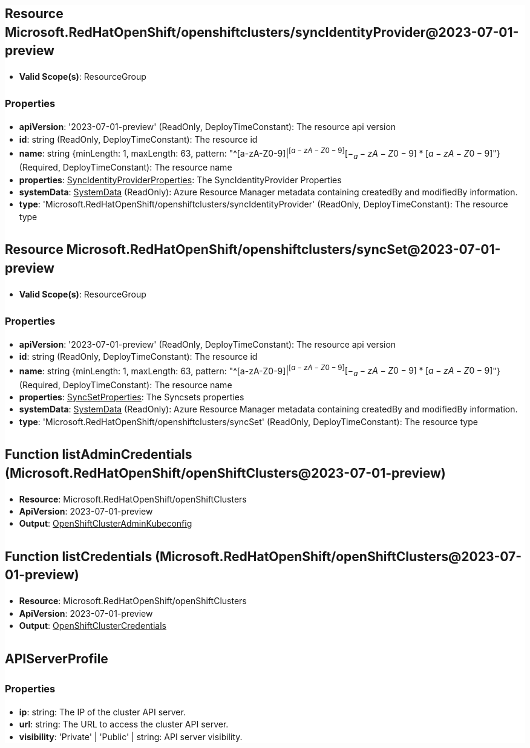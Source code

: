 ## Resource Microsoft.RedHatOpenShift/openshiftclusters/syncIdentityProvider@2023-07-01-preview
* **Valid Scope(s)**: ResourceGroup
### Properties
* **apiVersion**: '2023-07-01-preview' (ReadOnly, DeployTimeConstant): The resource api version
* **id**: string (ReadOnly, DeployTimeConstant): The resource id
* **name**: string {minLength: 1, maxLength: 63, pattern: "^[a-zA-Z0-9]$|^[a-zA-Z0-9][-_a-zA-Z0-9]*[a-zA-Z0-9]$"} (Required, DeployTimeConstant): The resource name
* **properties**: [SyncIdentityProviderProperties](#syncidentityproviderproperties): The SyncIdentityProvider Properties
* **systemData**: [SystemData](#systemdata) (ReadOnly): Azure Resource Manager metadata containing createdBy and modifiedBy information.
* **type**: 'Microsoft.RedHatOpenShift/openshiftclusters/syncIdentityProvider' (ReadOnly, DeployTimeConstant): The resource type

## Resource Microsoft.RedHatOpenShift/openshiftclusters/syncSet@2023-07-01-preview
* **Valid Scope(s)**: ResourceGroup
### Properties
* **apiVersion**: '2023-07-01-preview' (ReadOnly, DeployTimeConstant): The resource api version
* **id**: string (ReadOnly, DeployTimeConstant): The resource id
* **name**: string {minLength: 1, maxLength: 63, pattern: "^[a-zA-Z0-9]$|^[a-zA-Z0-9][-_a-zA-Z0-9]*[a-zA-Z0-9]$"} (Required, DeployTimeConstant): The resource name
* **properties**: [SyncSetProperties](#syncsetproperties): The Syncsets properties
* **systemData**: [SystemData](#systemdata) (ReadOnly): Azure Resource Manager metadata containing createdBy and modifiedBy information.
* **type**: 'Microsoft.RedHatOpenShift/openshiftclusters/syncSet' (ReadOnly, DeployTimeConstant): The resource type

## Function listAdminCredentials (Microsoft.RedHatOpenShift/openShiftClusters@2023-07-01-preview)
* **Resource**: Microsoft.RedHatOpenShift/openShiftClusters
* **ApiVersion**: 2023-07-01-preview
* **Output**: [OpenShiftClusterAdminKubeconfig](#openshiftclusteradminkubeconfig)

## Function listCredentials (Microsoft.RedHatOpenShift/openShiftClusters@2023-07-01-preview)
* **Resource**: Microsoft.RedHatOpenShift/openShiftClusters
* **ApiVersion**: 2023-07-01-preview
* **Output**: [OpenShiftClusterCredentials](#openshiftclustercredentials)

## APIServerProfile
### Properties
* **ip**: string: The IP of the cluster API server.
* **url**: string: The URL to access the cluster API server.
* **visibility**: 'Private' | 'Public' | string: API server visibility.
